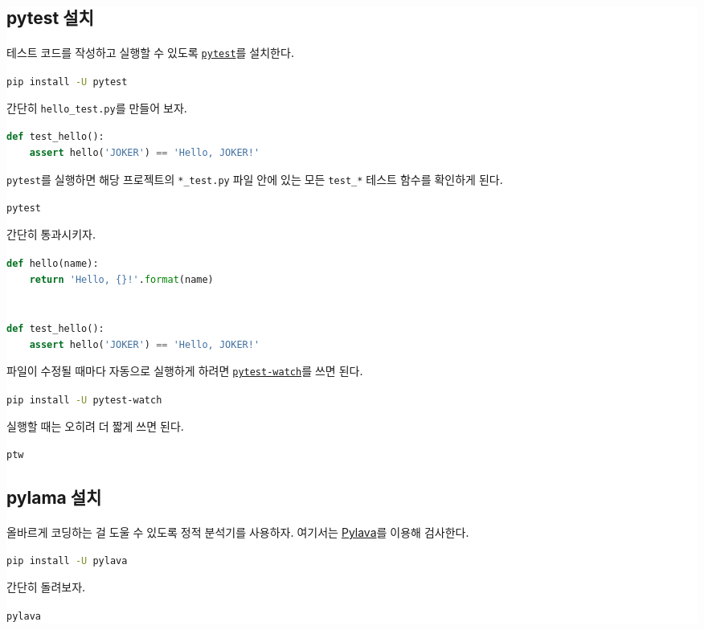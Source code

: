 ## pytest 설치

테스트 코드를 작성하고 실행할 수 있도록
[`pytest`](https://pytest.org/)를 설치한다.

```bash
pip install -U pytest
```

간단히 `hello_test.py`를 만들어 보자.

```python
def test_hello():
    assert hello('JOKER') == 'Hello, JOKER!'
```

`pytest`를 실행하면 해당 프로젝트의 `*_test.py` 파일 안에 있는
모든 `test_*` 테스트 함수를 확인하게 된다.

```bash
pytest
```

간단히 통과시키자.

```python
def hello(name):
    return 'Hello, {}!'.format(name)


def test_hello():
    assert hello('JOKER') == 'Hello, JOKER!'
```

파일이 수정될 때마다 자동으로 실행하게 하려면
[`pytest-watch`](https://github.com/joeyespo/pytest-watch)를 쓰면 된다.

```bash
pip install -U pytest-watch
```

실행할 때는 오히려 더 짧게 쓰면 된다.

```bash
ptw
```

## pylama 설치

올바르게 코딩하는 걸 도울 수 있도록 정적 분석기를 사용하자.
여기서는 [Pylava](https://github.com/pylava/pylava)를 이용해 검사한다.

```bash
pip install -U pylava
```

간단히 돌려보자.

```bash
pylava
```
